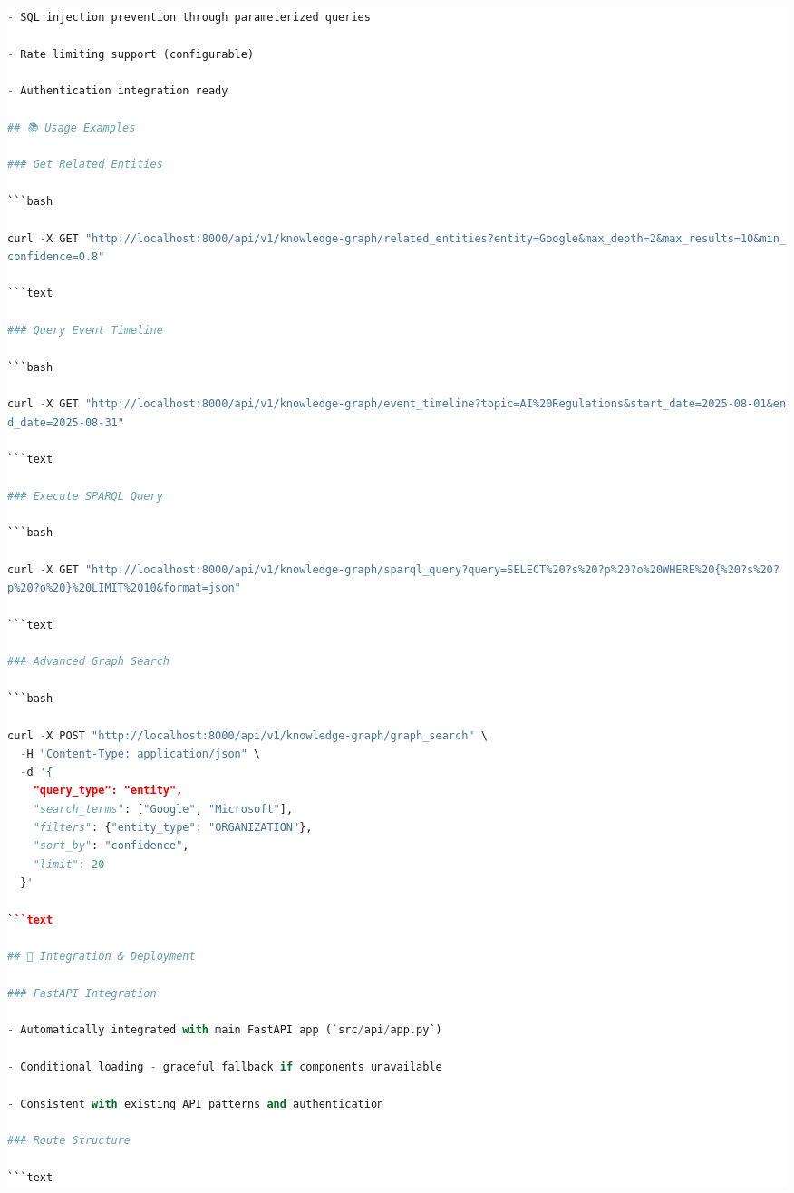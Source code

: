 ```python
- SQL injection prevention through parameterized queries

- Rate limiting support (configurable)

- Authentication integration ready

## 📚 Usage Examples

### Get Related Entities

```bash

curl -X GET "http://localhost:8000/api/v1/knowledge-graph/related_entities?entity=Google&max_depth=2&max_results=10&min_confidence=0.8"

```text

### Query Event Timeline

```bash

curl -X GET "http://localhost:8000/api/v1/knowledge-graph/event_timeline?topic=AI%20Regulations&start_date=2025-08-01&end_date=2025-08-31"

```text

### Execute SPARQL Query

```bash

curl -X GET "http://localhost:8000/api/v1/knowledge-graph/sparql_query?query=SELECT%20?s%20?p%20?o%20WHERE%20{%20?s%20?p%20?o%20}%20LIMIT%2010&format=json"

```text

### Advanced Graph Search

```bash

curl -X POST "http://localhost:8000/api/v1/knowledge-graph/graph_search" \
  -H "Content-Type: application/json" \
  -d '{
    "query_type": "entity",
    "search_terms": ["Google", "Microsoft"],
    "filters": {"entity_type": "ORGANIZATION"},
    "sort_by": "confidence",
    "limit": 20
  }'

```text

## 🚀 Integration & Deployment

### FastAPI Integration

- Automatically integrated with main FastAPI app (`src/api/app.py`)

- Conditional loading - graceful fallback if components unavailable

- Consistent with existing API patterns and authentication

### Route Structure

```text

```